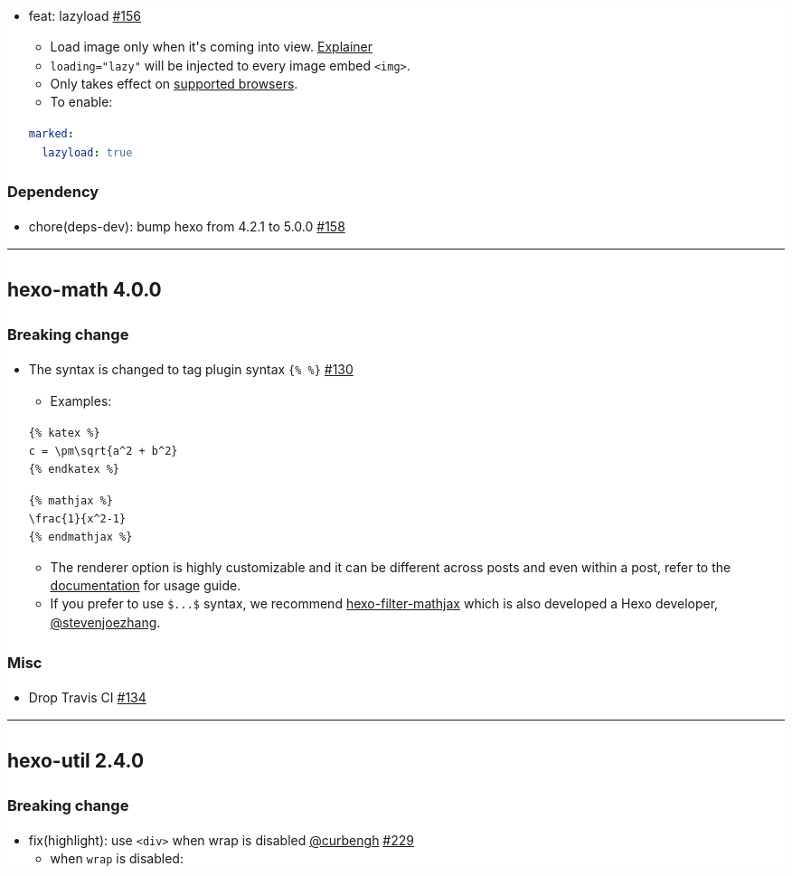 - feat: lazyload [#156]
  - Load image only when it's coming into view. [Explainer](https://github.com/scott-little/lazyload)
  - `loading="lazy"` will be injected to every image embed `<img>`.
  - Only takes effect on [supported browsers](https://caniuse.com/#feat=loading-lazy-attr).
  - To enable:

  ``` yml
  marked:
    lazyload: true
  ```

### Dependency

- chore(deps-dev): bump hexo from 4.2.1 to 5.0.0 [#158]

[#159]: https://github.com/hexojs/hexo-renderer-marked/pull/159
[#156]: https://github.com/hexojs/hexo-renderer-marked/pull/156
[#158]: https://github.com/hexojs/hexo-renderer-marked/pull/158

---

## hexo-math 4.0.0

### Breaking change

- The syntax is changed to tag plugin syntax `{% %}` [#130]
  - Examples:

  ```
  {% katex %}
  c = \pm\sqrt{a^2 + b^2}
  {% endkatex %}
  ```

  ```
  {% mathjax %}
  \frac{1}{x^2-1}
  {% endmathjax %}
  ```

  - The renderer option is highly customizable and it can be different across posts and even within a post, refer to the [documentation](https://github.com/hexojs/hexo-math#hexo-math) for usage guide.
  - If you prefer to use `$...$` syntax, we recommend [hexo-filter-mathjax](https://github.com/next-theme/hexo-filter-mathjax) which is also developed a Hexo developer, [@stevenjoezhang].

### Misc

- Drop Travis CI [#134]

[#130]: https://github.com/hexojs/hexo-math/pull/130
[#134]: https://github.com/hexojs/hexo-math/pull/134

---

## hexo-util 2.4.0

### Breaking change

- fix(highlight): use `<div>` when wrap is disabled [@curbengh] [#229]
  - when `wrap` is disabled:


[#4476]: https://github.com/hexojs/hexo/pull/4476
[#4472]: https://github.com/hexojs/hexo/pull/4472
[#4475]: https://github.com/hexojs/hexo/pull/4475
[#4478]: https://github.com/hexojs/hexo/pull/4478
[#4386]: https://github.com/hexojs/hexo/pull/4386
[#4470]: https://github.com/hexojs/hexo/pull/4470
[#4447]: https://github.com/hexojs/hexo/pull/4447
[#4467]: https://github.com/hexojs/hexo/pull/4467
[#4462]: https://github.com/hexojs/hexo/pull/4462
[#229]: https://github.com/hexojs/hexo-util/pull/229
[#227]: https://github.com/hexojs/hexo-util/pull/227
[#225]: https://github.com/hexojs/hexo-util/pull/225
[#224]: https://github.com/hexojs/hexo-util/pull/224
[#223]: https://github.com/hexojs/hexo-util/pull/223
[#209]: https://github.com/hexojs/hexo-util/pull/209
[#220]: https://github.com/hexojs/hexo-util/pull/220
[#210]: https://github.com/hexojs/hexo-util/pull/210
[#219]: https://github.com/hexojs/hexo-util/pull/219
[#214]: https://github.com/hexojs/hexo-util/pull/214
[#211]: https://github.com/hexojs/hexo-util/pull/211
[#207]: https://github.com/hexojs/hexo-util/pull/207
[#198]: https://github.com/hexojs/hexo-util/pull/198
[#45]: https://github.com/hexojs/hexo-util/pull/45
[#199]: https://github.com/hexojs/hexo-util/pull/199
[#191]: https://github.com/hexojs/hexo-util/pull/191
[#193]: https://github.com/hexojs/hexo-util/pull/193
[#192]: https://github.com/hexojs/hexo-util/pull/192
[#196]: https://github.com/hexojs/hexo-util/pull/196
[#195]: https://github.com/hexojs/hexo-util/pull/195
[#190]: https://github.com/hexojs/hexo-util/pull/190
[#187]: https://github.com/hexojs/hexo-util/pull/187
[@curbengh]: https://github.com/curbengh
[@SukkaW]: https://github.com/SukkaW
[@stevenjoezhang]: https://github.com/stevenjoezhang
[@YoshinoriN]: https://github.com/YoshinoriN